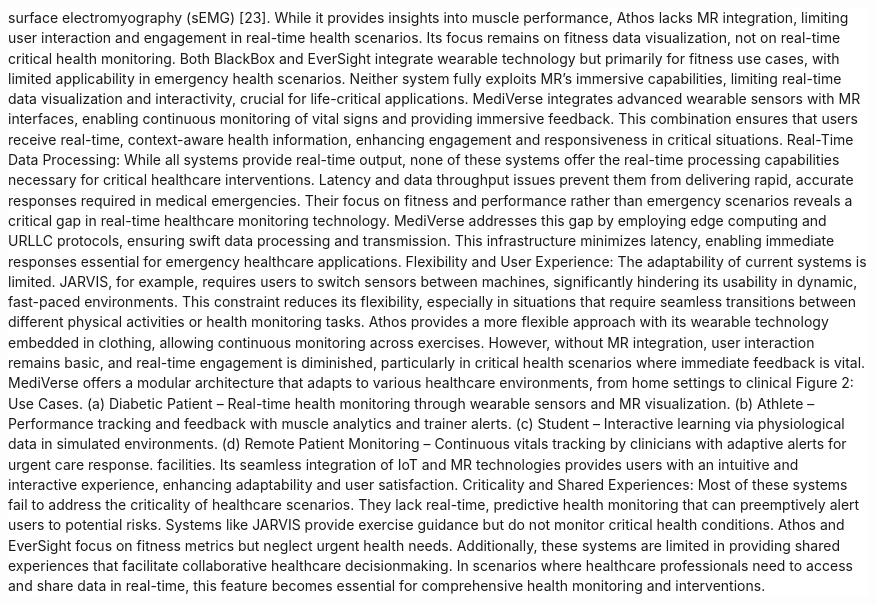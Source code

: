 surface electromyography (sEMG) [23]. While it provides insights into muscle performance, Athos lacks MR integration,
limiting user interaction and engagement in real-time health
scenarios. Its focus remains on fitness data visualization, not
on real-time critical health monitoring.
Both BlackBox and EverSight integrate wearable technology but primarily for fitness use cases, with limited applicability in emergency health scenarios. Neither system
fully exploits MR’s immersive capabilities, limiting real-time
data visualization and interactivity, crucial for life-critical
applications.
MediVerse integrates advanced wearable sensors with MR
interfaces, enabling continuous monitoring of vital signs and
providing immersive feedback. This combination ensures
that users receive real-time, context-aware health information, enhancing engagement and responsiveness in critical
situations.
Real-Time Data Processing: While all systems provide
real-time output, none of these systems offer the real-time
processing capabilities necessary for critical healthcare interventions. Latency and data throughput issues prevent them
from delivering rapid, accurate responses required in medical
emergencies. Their focus on fitness and performance rather
than emergency scenarios reveals a critical gap in real-time
healthcare monitoring technology.
MediVerse addresses this gap by employing edge computing and URLLC protocols, ensuring swift data processing
and transmission. This infrastructure minimizes latency, enabling immediate responses essential for emergency healthcare applications.
Flexibility and User Experience: The adaptability of
current systems is limited. JARVIS, for example, requires
users to switch sensors between machines, significantly hindering its usability in dynamic, fast-paced environments.
This constraint reduces its flexibility, especially in situations
that require seamless transitions between different physical
activities or health monitoring tasks.
Athos provides a more flexible approach with its wearable
technology embedded in clothing, allowing continuous monitoring across exercises. However, without MR integration,
user interaction remains basic, and real-time engagement is
diminished, particularly in critical health scenarios where
immediate feedback is vital.
MediVerse offers a modular architecture that adapts to various healthcare environments, from home settings to clinical
Figure 2: Use Cases. (a) Diabetic Patient – Real-time health monitoring through wearable sensors and MR visualization. (b)
Athlete – Performance tracking and feedback with muscle analytics and trainer alerts. (c) Student – Interactive learning via
physiological data in simulated environments. (d) Remote Patient Monitoring – Continuous vitals tracking by clinicians with
adaptive alerts for urgent care response.
facilities. Its seamless integration of IoT and MR technologies provides users with an intuitive and interactive experience, enhancing adaptability and user satisfaction.
Criticality and Shared Experiences: Most of these systems fail to address the criticality of healthcare scenarios.
They lack real-time, predictive health monitoring that can
preemptively alert users to potential risks. Systems like
JARVIS provide exercise guidance but do not monitor critical health conditions. Athos and EverSight focus on fitness
metrics but neglect urgent health needs.
Additionally, these systems are limited in providing shared
experiences that facilitate collaborative healthcare decisionmaking. In scenarios where healthcare professionals need
to access and share data in real-time, this feature becomes
essential for comprehensive health monitoring and interventions.